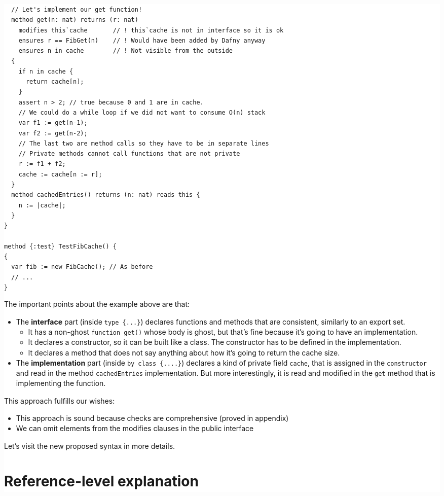 ```
  // Let's implement our get function!
  method get(n: nat) returns (r: nat)
    modifies this`cache       // ! this`cache is not in interface so it is ok
    ensures r == FibGet(n)    // ! Would have been added by Dafny anyway
    ensures n in cache        // ! Not visible from the outside
  {
    if n in cache {
      return cache[n];
    }
    assert n > 2; // true because 0 and 1 are in cache.
    // We could do a while loop if we did not want to consume O(n) stack
    var f1 := get(n-1);
    var f2 := get(n-2);
    // The last two are method calls so they have to be in separate lines
    // Private methods cannot call functions that are not private
    r := f1 + f2;
    cache := cache[n := r];
  }
  method cachedEntries() returns (n: nat) reads this {
    n := |cache|;
  }
}

method {:test} TestFibCache() {
{  
  var fib := new FibCache(); // As before
  // ...
}
```

The important points about the example above are that:

* The **interface** part (inside `type {...}`) declares functions and methods that are consistent, similarly to an export set.
    * It has a non-ghost `function get()` whose body is ghost, but that’s fine because it’s going to have an implementation.
    * It declares a constructor, so it can be built like a class. The constructor has to be defined in the implementation.
    * It declares a method that does not say anything about how it’s going to return the cache size.
* The **implementation** part (inside `by class {....}`) declares a kind of private field `cache`, that is assigned
  in the `constructor` and read in the method `cachedEntries` implementation.
  But more interestingly, it is read and modified in the `get` method that is implementing the function.

This approach fulfills our wishes:

* This approach is sound because checks are comprehensive (proved in appendix)
* We can omit elements from the modifies clauses in the public interface

Let’s visit the new proposed syntax in more details.

# Reference-level explanation
[reference-level-explanation]: #reference-level-explanation


[summary]: #summary
[motivation]: #motivation
[guide-level-explanation]: #guide-level-explanation
[drawbacks]: #drawbacks
[rationale-and-alternatives]: #rationale-and-alternatives
[prior-art]: #prior-art
[unresolved-questions]: #unresolved-questions
[future-possibilities]: #future-possibilities